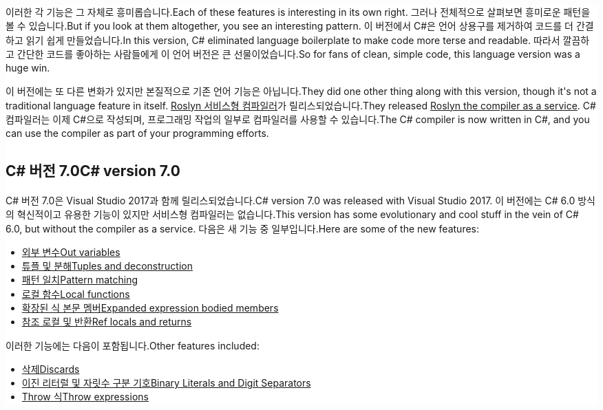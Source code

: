 <span data-ttu-id="3e3b6-251">이러한 각 기능은 그 자체로 흥미롭습니다.</span><span class="sxs-lookup"><span data-stu-id="3e3b6-251">Each of these features is interesting in its own right.</span></span> <span data-ttu-id="3e3b6-252">그러나 전체적으로 살펴보면 흥미로운 패턴을 볼 수 있습니다.</span><span class="sxs-lookup"><span data-stu-id="3e3b6-252">But if you look at them altogether, you see an interesting pattern.</span></span> <span data-ttu-id="3e3b6-253">이 버전에서 C#은 언어 상용구를 제거하여 코드를 더 간결하고 읽기 쉽게 만들었습니다.</span><span class="sxs-lookup"><span data-stu-id="3e3b6-253">In this version, C# eliminated language boilerplate to make code more terse and readable.</span></span> <span data-ttu-id="3e3b6-254">따라서 깔끔하고 간단한 코드를 좋아하는 사람들에게 이 언어 버전은 큰 선물이었습니다.</span><span class="sxs-lookup"><span data-stu-id="3e3b6-254">So for fans of clean, simple code, this language version was a huge win.</span></span>

<span data-ttu-id="3e3b6-255">이 버전에는 또 다른 변화가 있지만 본질적으로 기존 언어 기능은 아닙니다.</span><span class="sxs-lookup"><span data-stu-id="3e3b6-255">They did one other thing along with this version, though it's not a traditional language feature in itself.</span></span> <span data-ttu-id="3e3b6-256">[Roslyn 서비스형 컴파일러](https://github.com/dotnet/roslyn)가 릴리스되었습니다.</span><span class="sxs-lookup"><span data-stu-id="3e3b6-256">They released [Roslyn the compiler as a service](https://github.com/dotnet/roslyn).</span></span> <span data-ttu-id="3e3b6-257">C# 컴파일러는 이제 C#으로 작성되며, 프로그래밍 작업의 일부로 컴파일러를 사용할 수 있습니다.</span><span class="sxs-lookup"><span data-stu-id="3e3b6-257">The C# compiler is now written in C#, and you can use the compiler as part of your programming efforts.</span></span>

## <a name="c-version-70"></a><span data-ttu-id="3e3b6-258">C# 버전 7.0</span><span class="sxs-lookup"><span data-stu-id="3e3b6-258">C# version 7.0</span></span>

<span data-ttu-id="3e3b6-259">C# 버전 7.0은 Visual Studio 2017과 함께 릴리스되었습니다.</span><span class="sxs-lookup"><span data-stu-id="3e3b6-259">C# version 7.0 was released with Visual Studio 2017.</span></span> <span data-ttu-id="3e3b6-260">이 버전에는 C# 6.0 방식의 혁신적이고 유용한 기능이 있지만 서비스형 컴파일러는 없습니다.</span><span class="sxs-lookup"><span data-stu-id="3e3b6-260">This version has some evolutionary and cool stuff in the vein of C# 6.0, but without the compiler as a service.</span></span> <span data-ttu-id="3e3b6-261">다음은 새 기능 중 일부입니다.</span><span class="sxs-lookup"><span data-stu-id="3e3b6-261">Here are some of the new features:</span></span>

- [<span data-ttu-id="3e3b6-262">외부 변수</span><span class="sxs-lookup"><span data-stu-id="3e3b6-262">Out variables</span></span>](./csharp-7.md#out-variables)
- [<span data-ttu-id="3e3b6-263">튜플 및 분해</span><span class="sxs-lookup"><span data-stu-id="3e3b6-263">Tuples and deconstruction</span></span>](./csharp-7.md#tuples-and-discards)
- [<span data-ttu-id="3e3b6-264">패턴 일치</span><span class="sxs-lookup"><span data-stu-id="3e3b6-264">Pattern matching</span></span>](./csharp-7.md#pattern-matching)
- [<span data-ttu-id="3e3b6-265">로컬 함수</span><span class="sxs-lookup"><span data-stu-id="3e3b6-265">Local functions</span></span>](./csharp-7.md#local-functions)
- [<span data-ttu-id="3e3b6-266">확장된 식 본문 멤버</span><span class="sxs-lookup"><span data-stu-id="3e3b6-266">Expanded expression bodied members</span></span>](./csharp-7.md#more-expression-bodied-members)
- [<span data-ttu-id="3e3b6-267">참조 로컬 및 반환</span><span class="sxs-lookup"><span data-stu-id="3e3b6-267">Ref locals and returns</span></span>](./csharp-7.md#ref-locals-and-returns)

<span data-ttu-id="3e3b6-268">이러한 기능에는 다음이 포함됩니다.</span><span class="sxs-lookup"><span data-stu-id="3e3b6-268">Other features included:</span></span>

- [<span data-ttu-id="3e3b6-269">삭제</span><span class="sxs-lookup"><span data-stu-id="3e3b6-269">Discards</span></span>](./csharp-7.md#tuples-and-discards)
- [<span data-ttu-id="3e3b6-270">이진 리터럴 및 자릿수 구분 기호</span><span class="sxs-lookup"><span data-stu-id="3e3b6-270">Binary Literals and Digit Separators</span></span>](./csharp-7.md#numeric-literal-syntax-improvements)
- [<span data-ttu-id="3e3b6-271">Throw 식</span><span class="sxs-lookup"><span data-stu-id="3e3b6-271">Throw expressions</span></span>](./csharp-7.md#throw-expressions)
